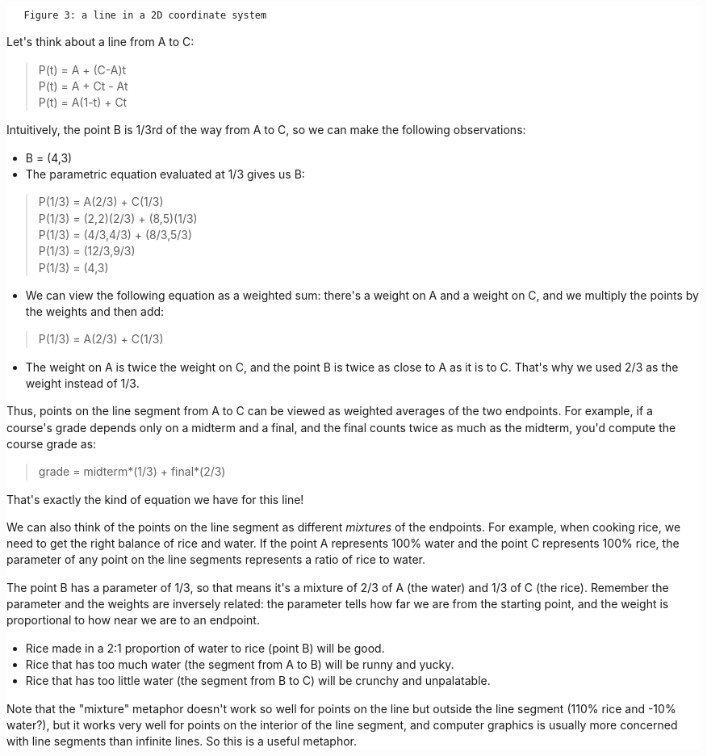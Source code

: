        Figure 3: a line in a 2D coordinate system

Let's think about a line from A to C:

> P(t) = A + (C-A)t  
>  P(t) = A + Ct - At  
>  P(t) = A(1-t) + Ct

Intuitively, the point B is 1/3rd of the way from A to C, so we can make the
following observations:

  * B = (4,3) 
  * The parametric equation evaluated at 1/3 gives us B: 

> P(1/3) = A(2/3) + C(1/3)  
>  P(1/3) = (2,2)(2/3) + (8,5)(1/3)  
>  P(1/3) = (4/3,4/3) + (8/3,5/3)  
>  P(1/3) = (12/3,9/3)  
>  P(1/3) = (4,3)  
>

  * We can view the following equation as a weighted sum: there's a weight on A and a weight on C, and we multiply the points by the weights and then add: 

> P(1/3) = A(2/3) + C(1/3)  
>

  * The weight on A is twice the weight on C, and the point B is twice as close to A as it is to C. That's why we used 2/3 as the weight instead of 1/3. 

Thus, points on the line segment from A to C can be viewed as weighted
averages of the two endpoints. For example, if a course's grade depends only
on a midterm and a final, and the final counts twice as much as the midterm,
you'd compute the course grade as:

> grade = midterm*(1/3) + final*(2/3)

That's exactly the kind of equation we have for this line!

We can also think of the points on the line segment as different _mixtures_ of
the endpoints. For example, when cooking rice, we need to get the right
balance of rice and water. If the point A represents 100% water and the point
C represents 100% rice, the parameter of any point on the line segments
represents a ratio of rice to water.

The point B has a parameter of 1/3, so that means it's a mixture of 2/3 of A
(the water) and 1/3 of C (the rice). Remember the parameter and the weights
are inversely related: the parameter tells how far we are from the starting
point, and the weight is proportional to how near we are to an endpoint.

  * Rice made in a 2:1 proportion of water to rice (point B) will be good. 
  * Rice that has too much water (the segment from A to B) will be runny and yucky. 
  * Rice that has too little water (the segment from B to C) will be crunchy and unpalatable. 

Note that the "mixture" metaphor doesn't work so well for points on the line
but outside the line segment (110% rice and -10% water?), but it works very
well for points on the interior of the line segment, and computer graphics is
usually more concerned with line segments than infinite lines. So this is a
useful metaphor.
